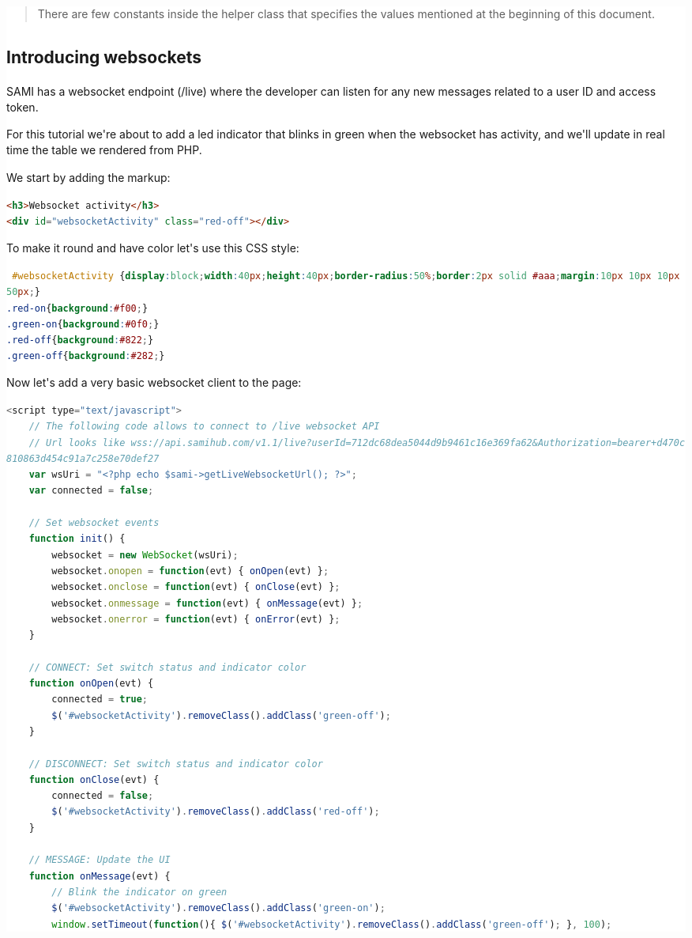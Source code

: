 > There are few constants inside the helper class that specifies the values mentioned at the beginning of this document.

## Introducing websockets

SAMI has a websocket endpoint (/live) where the developer can listen for any new messages related to a user ID and access token.

For this tutorial we're about to add a led indicator that blinks in green when the websocket has activity, and we'll update in real time the table we rendered from PHP.

We start by adding the markup:

~~~html
<h3>Websocket activity</h3>
<div id="websocketActivity" class="red-off"></div>
~~~


To make it round and have color let's use this CSS style:

~~~css
 #websocketActivity {display:block;width:40px;height:40px;border-radius:50%;border:2px solid #aaa;margin:10px 10px 10px 50px;}
.red-on{background:#f00;}
.green-on{background:#0f0;}
.red-off{background:#822;}
.green-off{background:#282;}
~~~


Now let's add a very basic websocket client to the page:

~~~javascript
<script type="text/javascript">
    // The following code allows to connect to /live websocket API
    // Url looks like wss://api.samihub.com/v1.1/live?userId=712dc68dea5044d9b9461c16e369fa62&Authorization=bearer+d470c810863d454c91a7c258e70def27
    var wsUri = "<?php echo $sami->getLiveWebsocketUrl(); ?>";
    var connected = false;
     
    // Set websocket events
    function init() {
        websocket = new WebSocket(wsUri);
        websocket.onopen = function(evt) { onOpen(evt) };
        websocket.onclose = function(evt) { onClose(evt) };
        websocket.onmessage = function(evt) { onMessage(evt) };
        websocket.onerror = function(evt) { onError(evt) };
    } 
     
    // CONNECT: Set switch status and indicator color
    function onOpen(evt) {
        connected = true;
        $('#websocketActivity').removeClass().addClass('green-off');
    } 
     
    // DISCONNECT: Set switch status and indicator color
    function onClose(evt) {
        connected = false;
        $('#websocketActivity').removeClass().addClass('red-off');
    } 
     
    // MESSAGE: Update the UI
    function onMessage(evt) {
        // Blink the indicator on green
        $('#websocketActivity').removeClass().addClass('green-on');
        window.setTimeout(function(){ $('#websocketActivity').removeClass().addClass('green-off'); }, 100);
~~~